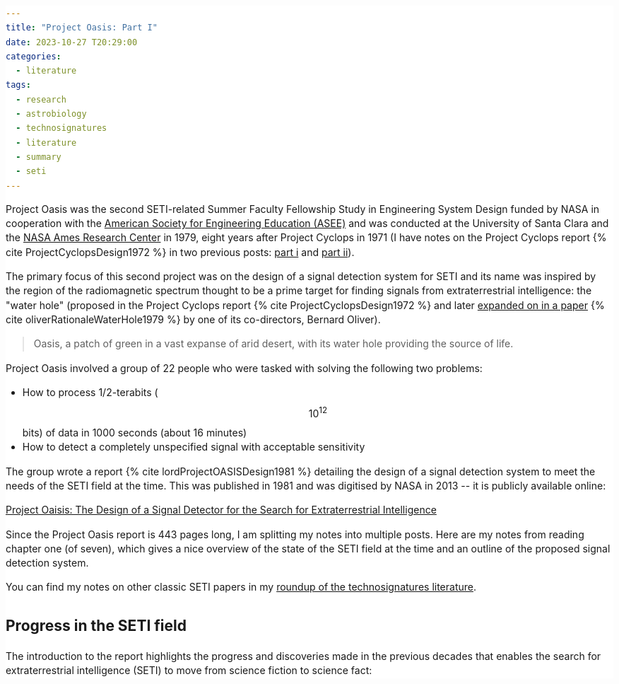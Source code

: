 ```yaml
---
title: "Project Oasis: Part I"
date: 2023-10-27 T20:29:00
categories:
  - literature
tags:
  - research
  - astrobiology
  - technosignatures
  - literature
  - summary
  - seti
---
```


Project Oasis was the second SETI-related Summer Faculty Fellowship Study in Engineering System Design funded by NASA in cooperation with the [American Society for Engineering Education (ASEE)][asee] and was conducted at the University of Santa Clara and the [NASA Ames Research Center][nasa-ames] in 1979, eight years after Project Cyclops in 1971 (I have notes on the Project Cyclops report {% cite ProjectCyclopsDesign1972 %} in two previous posts: [part i][project-cyclops-notes-part-i] and [part ii][project-cyclops-notes-part-ii]). 

The primary focus of this second project was on the design of a signal detection system for SETI and its name was inspired by the region of the radiomagnetic spectrum thought to be a prime target for finding signals from extraterrestrial intelligence: the "water hole" (proposed in the Project Cyclops report {% cite ProjectCyclopsDesign1972 %} and later [expanded on in a paper][oliver-1979-notes] {% cite  oliverRationaleWaterHole1979  %} by one of its co-directors, Bernard Oliver). 

> Oasis, a patch of green in a vast expanse of arid desert, with its water hole providing the source of life.

Project Oasis involved a group of 22 people who were tasked with solving the following two problems:

- How to process 1/2-terabits ($$10^{12}$$ bits) of data in 1000 seconds (about 16 minutes)
- How to detect a completely unspecified signal with acceptable sensitivity

The group wrote a report {% cite lordProjectOASISDesign1981 %} detailing the design of a signal detection system to meet the needs of the SETI field at the time. This was published in 1981 and was digitised by NASA in 2013 -- it is publicly available online:

[Project Oaisis: The Design of a Signal Detector for the Search for Extraterrestrial Intelligence][project-oasis-1981-report]

Since the Project Oasis report is 443 pages long, I am splitting my notes into multiple posts. Here are my notes from reading chapter one (of seven), which gives a nice overview of the state of the SETI field at the time and an outline of the proposed signal detection system. 

You can find my notes on other classic SETI papers in my [roundup of the technosignatures literature][technosignatures-literature].

## Progress in the SETI field
The introduction to the report highlights the progress and discoveries made in the previous decades that enables the search for extraterrestrial intelligence (SETI) to move from science fiction to science fact:


[asee]: https://www.asee.org/
[drake-1961-notes]: https://open-research.gemmadanks.com/literature/project-ozma/
[fourier-transform]: https://en.wikipedia.org/wiki/Fourier_transform
[lincos]: https://en.wikipedia.org/wiki/Lincos_language
[nasa-ames]: https://www.nasa.gov/ames
[oliver-1979-notes]: https://open-research.gemmadanks.com/literature/water-hole-rationale/
[project-cyclops-notes-part-i]: https://open-research.gemmadanks.com/literature/project-cyclops-part-i/
[project-cyclops-notes-part-ii]: https://open-research.gemmadanks.com/literature/project-cyclops-part-ii/
[project-oasis-1981-report]: https://ntrs.nasa.gov/citations/19820016111
[technosignatures-literature]: https://open-research.gemmadanks.com/literature/technosignatures-literature-roundup/